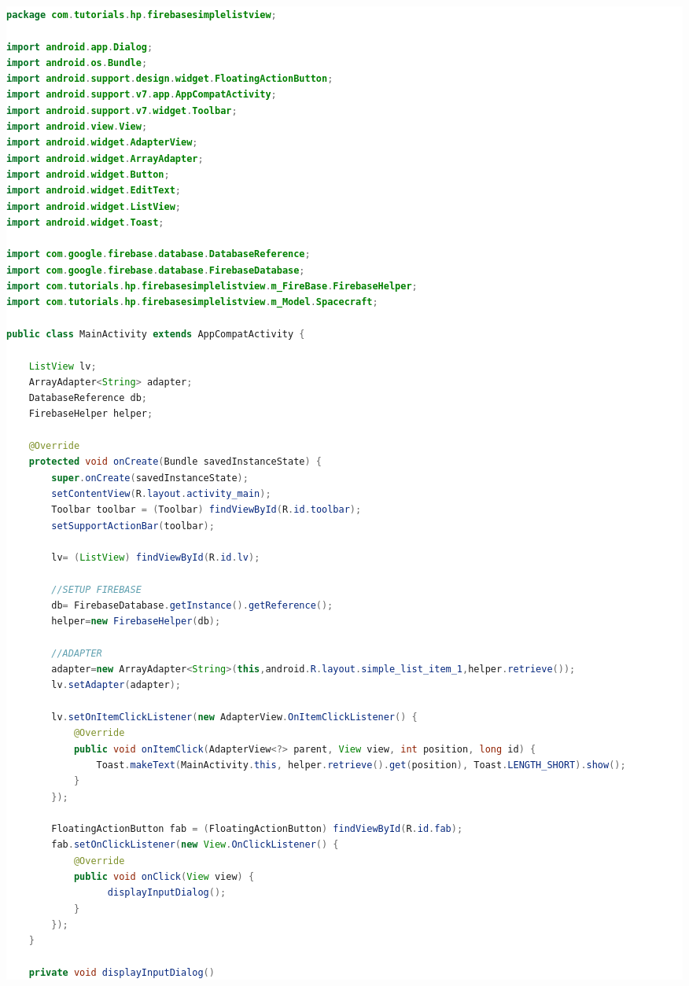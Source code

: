 ```java
package com.tutorials.hp.firebasesimplelistview;

import android.app.Dialog;
import android.os.Bundle;
import android.support.design.widget.FloatingActionButton;
import android.support.v7.app.AppCompatActivity;
import android.support.v7.widget.Toolbar;
import android.view.View;
import android.widget.AdapterView;
import android.widget.ArrayAdapter;
import android.widget.Button;
import android.widget.EditText;
import android.widget.ListView;
import android.widget.Toast;

import com.google.firebase.database.DatabaseReference;
import com.google.firebase.database.FirebaseDatabase;
import com.tutorials.hp.firebasesimplelistview.m_FireBase.FirebaseHelper;
import com.tutorials.hp.firebasesimplelistview.m_Model.Spacecraft;

public class MainActivity extends AppCompatActivity {

    ListView lv;
    ArrayAdapter<String> adapter;
    DatabaseReference db;
    FirebaseHelper helper;

    @Override
    protected void onCreate(Bundle savedInstanceState) {
        super.onCreate(savedInstanceState);
        setContentView(R.layout.activity_main);
        Toolbar toolbar = (Toolbar) findViewById(R.id.toolbar);
        setSupportActionBar(toolbar);

        lv= (ListView) findViewById(R.id.lv);

        //SETUP FIREBASE
        db= FirebaseDatabase.getInstance().getReference();
        helper=new FirebaseHelper(db);

        //ADAPTER
        adapter=new ArrayAdapter<String>(this,android.R.layout.simple_list_item_1,helper.retrieve());
        lv.setAdapter(adapter);

        lv.setOnItemClickListener(new AdapterView.OnItemClickListener() {
            @Override
            public void onItemClick(AdapterView<?> parent, View view, int position, long id) {
                Toast.makeText(MainActivity.this, helper.retrieve().get(position), Toast.LENGTH_SHORT).show();
            }
        });

        FloatingActionButton fab = (FloatingActionButton) findViewById(R.id.fab);
        fab.setOnClickListener(new View.OnClickListener() {
            @Override
            public void onClick(View view) {
                  displayInputDialog();
            }
        });
    }

    private void displayInputDialog()
```